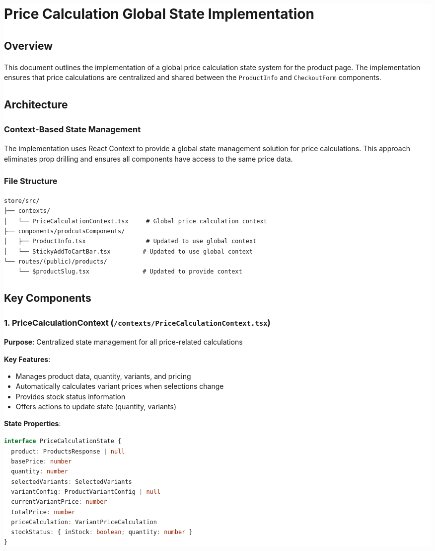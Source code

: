 # Price Calculation Global State Implementation

## Overview

This document outlines the implementation of a global price calculation state system for the product page. The implementation ensures that price calculations are centralized and shared between the `ProductInfo` and `CheckoutForm` components.

## Architecture

### Context-Based State Management

The implementation uses React Context to provide a global state management solution for price calculations. This approach eliminates prop drilling and ensures all components have access to the same price data.

### File Structure

```
store/src/
├── contexts/
│   └── PriceCalculationContext.tsx     # Global price calculation context
├── components/prodcutsComponents/
│   ├── ProductInfo.tsx                 # Updated to use global context
│   └── StickyAddToCartBar.tsx         # Updated to use global context
└── routes/(public)/products/
    └── $productSlug.tsx               # Updated to provide context
```

## Key Components

### 1. PriceCalculationContext (`/contexts/PriceCalculationContext.tsx`)

**Purpose**: Centralized state management for all price-related calculations

**Key Features**:
- Manages product data, quantity, variants, and pricing
- Automatically calculates variant prices when selections change
- Provides stock status information
- Offers actions to update state (quantity, variants)

**State Properties**:
```typescript
interface PriceCalculationState {
  product: ProductsResponse | null
  basePrice: number
  quantity: number
  selectedVariants: SelectedVariants
  variantConfig: ProductVariantConfig | null
  currentVariantPrice: number
  totalPrice: number
  priceCalculation: VariantPriceCalculation
  stockStatus: { inStock: boolean; quantity: number }
}
```

